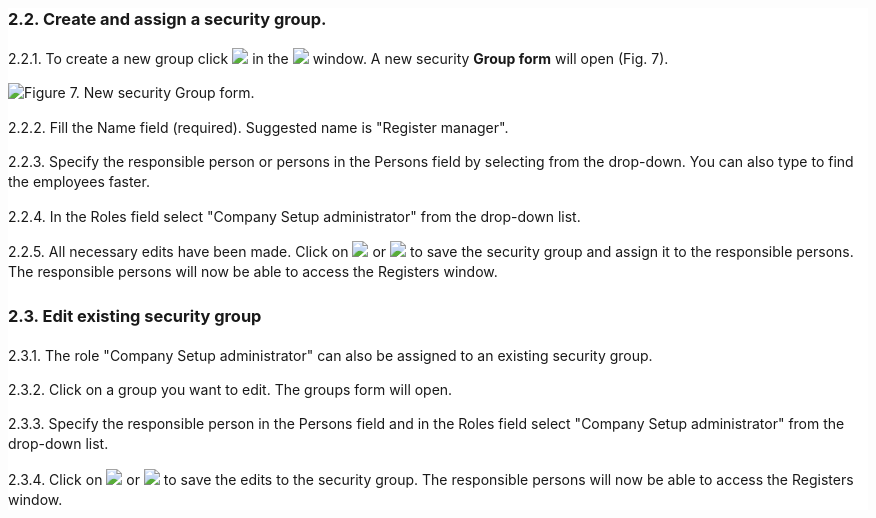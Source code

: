 ### 2.2. Create and assign a security group.

2.2.1. To create a new group click ![](</assets/New_group_icon_(1).png>) in the ![](</assets/Groups_window_icon.png>)  window. A new security **Group form** will open (Fig. 7).

![Figure 7. New security Group form.](</assets/New_security_Group_form.png>)

2.2.2. Fill the Name field (required). Suggested name is "Register manager".

2.2.3. Specify the responsible person or persons in the Persons field by selecting from the drop-down. You can also type to find the employees faster.

2.2.4. In the Roles field select "Company Setup administrator" from the drop-down list.

2.2.5. All necessary edits have been made. Click on ![](</assets/Save_icon.png>)  or ![](</assets/Save_and_close_icon.png>)  to save the security group and assign it to the responsible persons. The responsible persons will now be able to access the Registers window.

### 2.3. Edit existing security group

2.3.1. The role "Company Setup administrator" can also be assigned to an existing security group.

2.3.2. Click on a group you want to edit. The groups form will open.

2.3.3. Specify the responsible person in the Persons field and in the Roles field select "Company Setup administrator" from the drop-down list.

2.3.4. Click on ![](</assets/Save_icon.png>)  or ![](</assets/Save_and_close_icon.png>)  to save the edits to the security group. The responsible persons will now be able to access the Registers window.
